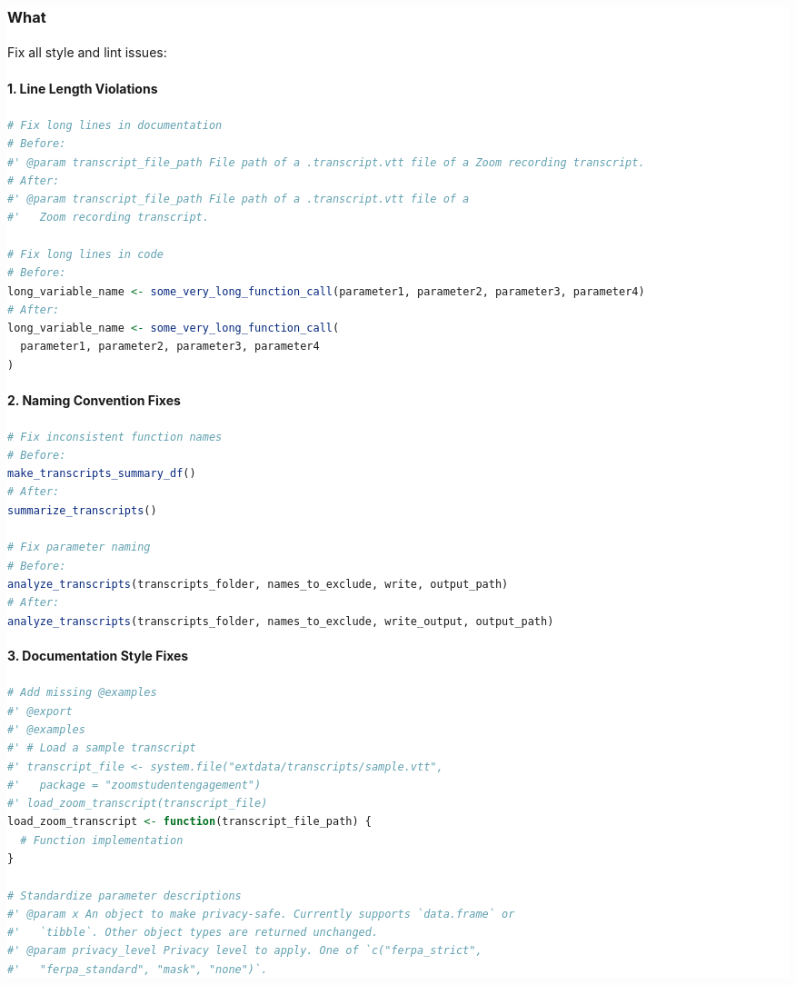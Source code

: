 ### What
Fix all style and lint issues:

#### 1. Line Length Violations
```r
# Fix long lines in documentation
# Before:
#' @param transcript_file_path File path of a .transcript.vtt file of a Zoom recording transcript.
# After:
#' @param transcript_file_path File path of a .transcript.vtt file of a 
#'   Zoom recording transcript.

# Fix long lines in code
# Before:
long_variable_name <- some_very_long_function_call(parameter1, parameter2, parameter3, parameter4)
# After:
long_variable_name <- some_very_long_function_call(
  parameter1, parameter2, parameter3, parameter4
)
```

#### 2. Naming Convention Fixes
```r
# Fix inconsistent function names
# Before:
make_transcripts_summary_df()
# After:
summarize_transcripts()

# Fix parameter naming
# Before:
analyze_transcripts(transcripts_folder, names_to_exclude, write, output_path)
# After:
analyze_transcripts(transcripts_folder, names_to_exclude, write_output, output_path)
```

#### 3. Documentation Style Fixes
```r
# Add missing @examples
#' @export
#' @examples
#' # Load a sample transcript
#' transcript_file <- system.file("extdata/transcripts/sample.vtt", 
#'   package = "zoomstudentengagement")
#' load_zoom_transcript(transcript_file)
load_zoom_transcript <- function(transcript_file_path) {
  # Function implementation
}

# Standardize parameter descriptions
#' @param x An object to make privacy-safe. Currently supports `data.frame` or 
#'   `tibble`. Other object types are returned unchanged.
#' @param privacy_level Privacy level to apply. One of `c("ferpa_strict", 
#'   "ferpa_standard", "mask", "none")`.
```
